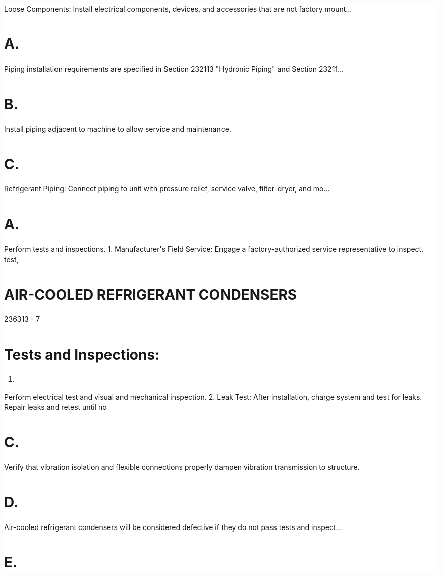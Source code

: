 Loose Components: Install electrical components, devices, and accessories that are not factory mount...

# A.

Piping installation requirements are specified in Section 232113 "Hydronic Piping" and Section 23211...

# B.

Install piping adjacent to machine to allow service and maintenance.

# C.

Refrigerant Piping: Connect piping to unit with pressure relief, service valve, filter-dryer, and mo...

# A.

Perform tests and inspections.
1.
Manufacturer's Field Service: Engage a factory-authorized service representative to inspect, test,

# AIR-COOLED REFRIGERANT CONDENSERS

236313 - 7

# Tests and Inspections:

1.
Perform electrical test and visual and mechanical inspection.
2.
Leak Test: After installation, charge system and test for leaks. Repair leaks and retest until no

# C.

Verify that vibration isolation and flexible connections properly dampen vibration transmission to
structure.

# D.

Air-cooled refrigerant condensers will be considered defective if they do not pass tests and inspect...

# E.
